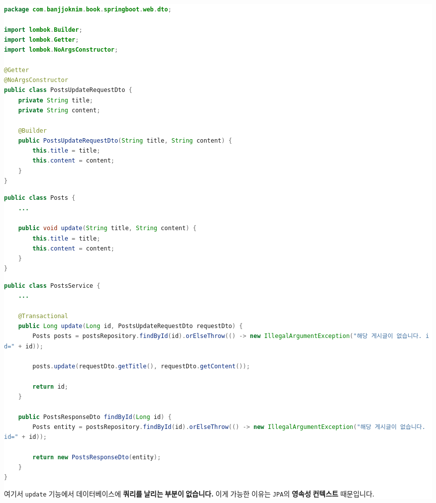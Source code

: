 ```java
package com.banjjoknim.book.springboot.web.dto;

import lombok.Builder;
import lombok.Getter;
import lombok.NoArgsConstructor;

@Getter
@NoArgsConstructor
public class PostsUpdateRequestDto {
    private String title;
    private String content;

    @Builder
    public PostsUpdateRequestDto(String title, String content) {
        this.title = title;
        this.content = content;
    }
}
```

```java
public class Posts {
    ...

    public void update(String title, String content) {
        this.title = title;
        this.content = content;
    }
}
```

```java
public class PostsService {
    ...

    @Transactional
    public Long update(Long id, PostsUpdateRequestDto requestDto) {
        Posts posts = postsRepository.findById(id).orElseThrow(() -> new IllegalArgumentException("해당 게시글이 없습니다. id=" + id));

        posts.update(requestDto.getTitle(), requestDto.getContent());

        return id;
    }

    public PostsResponseDto findById(Long id) {
        Posts entity = postsRepository.findById(id).orElseThrow(() -> new IllegalArgumentException("해당 게시글이 없습니다. id=" + id));

        return new PostsResponseDto(entity);
    }
}
```
여기서 `update` 기능에서 데이터베이스에 **쿼리를 날리는 부분이 없습니다.** 이게 가능한 이유는 `JPA`의 **영속성 컨텍스트** 때문입니다.
